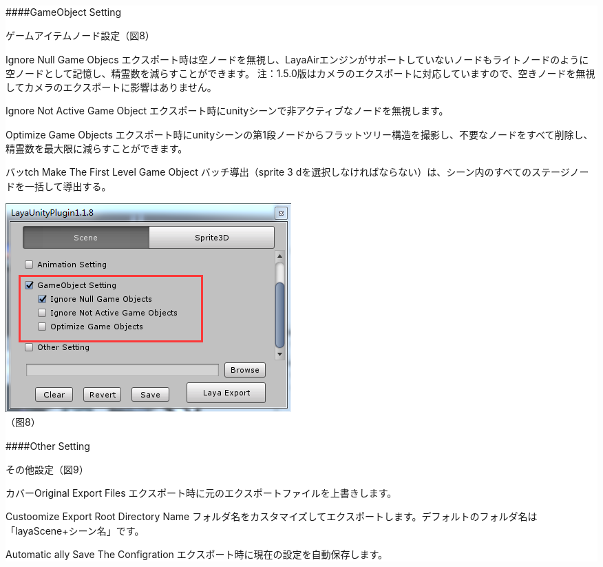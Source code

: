 

####GameObject Setting

ゲームアイテムノード設定（図8）

Ignore Null Game Objecs
エクスポート時は空ノードを無視し、LayaAirエンジンがサポートしていないノードもライトノードのように空ノードとして記憶し、精霊数を減らすことができます。
注：1.5.0版はカメラのエクスポートに対応していますので、空きノードを無視してカメラのエクスポートに影響はありません。

Ignore Not Active Game Object
エクスポート時にunityシーンで非アクティブなノードを無視します。

Optimize Game Objects
エクスポート時にunityシーンの第1段ノードからフラットツリー構造を撮影し、不要なノードをすべて削除し、精霊数を最大限に減らすことができます。

バッtch Make The First Level Game Object
バッチ導出（sprite 3 dを選択しなければならない）は、シーン内のすべてのステージノードを一括して導出する。



 ![图片8](img/8.png)<br>（图8）







####Other Setting

その他設定（図9）

カバーOriginal Export Files
エクスポート時に元のエクスポートファイルを上書きします。

Custoomize Export Root Directory Name
フォルダ名をカスタマイズしてエクスポートします。デフォルトのフォルダ名は「layaScene+シーン名」です。

Automatic ally Save The Configration
エクスポート時に現在の設定を自動保存します。


